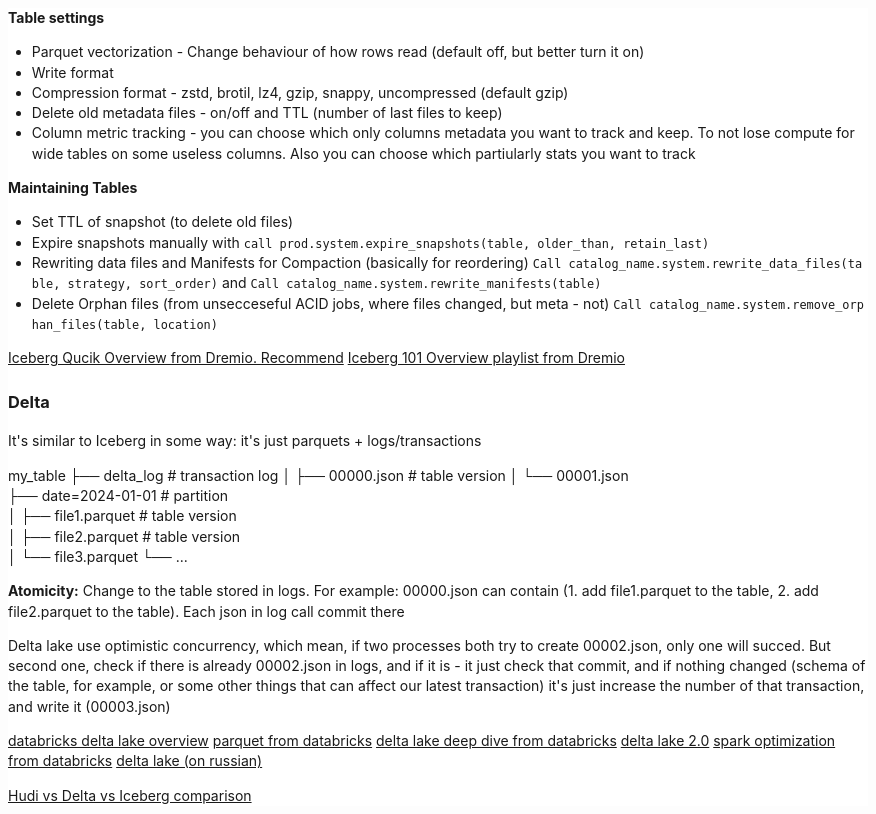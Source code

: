 **Table settings**
- Parquet vectorization - Change behaviour of how rows read (default off, but better turn it on)
- Write format
- Compression format - zstd, brotil, lz4, gzip, snappy, uncompressed (default gzip)
- Delete old metadata files - on/off and TTL (number of last files to keep)
- Column metric tracking - you can choose which only columns metadata you want to track and keep. To not lose compute for wide tables on some useless columns. Also you can choose which partiularly stats you want to track

**Maintaining Tables**
- Set TTL of snapshot (to delete old files)
- Expire snapshots manually with `call prod.system.expire_snapshots(table, older_than, retain_last)`
- Rewriting data files and Manifests for Compaction (basically for reordering) `Call catalog_name.system.rewrite_data_files(table, strategy, sort_order)` and `Call catalog_name.system.rewrite_manifests(table)`
- Delete Orphan files (from unsecceseful ACID jobs, where files changed, but meta - not) `Call catalog_name.system.remove_orphan_files(table, location)`

[Iceberg Qucik Overview from Dremio. Recommend](https://www.youtube.com/watch?v=stJLaIZRcJs)
[Iceberg 101 Overview playlist from Dremio](https://www.youtube.com/playlist?list=PL-gIUf9e9CCskP6wP-NKRU9VhofMHYjcd)

### Delta

It's similar to Iceberg in some way: it's just parquets + logs/transactions

my_table
├── delta_log				# transaction log
│   ├── 00000.json			# table version
│   └── 00001.json  
├── date=2024-01-01        	# partition    
│   ├── file1.parquet		# table version  
│   ├── file2.parquet		# table version            
│   └── file3.parquet 
└── ...

**Atomicity:** Change to the table stored in logs. For example:
00000.json can contain (1. add file1.parquet to the table, 2. add file2.parquet to the table).
Each json in log call commit there

Delta lake use optimistic concurrency, which mean, if two processes both try to create 00002.json, only one will succed.
But second one, check if there is already 00002.json in logs, and if it is - it just check that commit, and if nothing changed (schema of the table, for example, or some other things that can affect our latest transaction) it's just increase the number of that transaction, and write it (00003.json)

[databricks delta lake overview](https://www.youtube.com/watch?v=LJtShrQqYZY&pp=ygUKZGVsdGEgbGFrZQ%3D%3D)
[parquet from databricks](https://www.youtube.com/watch?si=WNrwVqCQ6SnsrB6I&v=1j8SdS7s_NY&feature=youtu.be)
[delta lake deep dive from databricks](https://www.youtube.com/watch?si=9ZpSYNHDg9726pM6&v=znv4rM9wevc&feature=youtu.be)
[delta lake 2.0](https://www.youtube.com/watch?si=6S5D9s-2xyBDNb79&v=1TmjPe0mXTY&feature=youtu.be)
[spark optimization from databricks](https://www.youtube.com/watch?v=daXEp4HmS-E)
[delta lake (on russian)](https://www.youtube.com/watch?si=ReX58B4duoLPpqaD&v=znVE6fpQqAU&feature=youtu.be)



[Hudi vs Delta vs Iceberg comparison](https://www.onehouse.ai/blog/apache-hudi-vs-delta-lake-vs-apache-iceberg-lakehouse-feature-comparison)